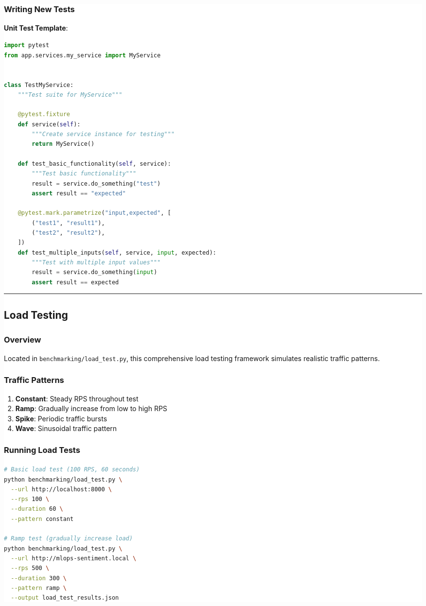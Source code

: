 ### Writing New Tests

**Unit Test Template**:

```python
import pytest
from app.services.my_service import MyService


class TestMyService:
    """Test suite for MyService"""

    @pytest.fixture
    def service(self):
        """Create service instance for testing"""
        return MyService()

    def test_basic_functionality(self, service):
        """Test basic functionality"""
        result = service.do_something("test")
        assert result == "expected"

    @pytest.mark.parametrize("input,expected", [
        ("test1", "result1"),
        ("test2", "result2"),
    ])
    def test_multiple_inputs(self, service, input, expected):
        """Test with multiple input values"""
        result = service.do_something(input)
        assert result == expected
```

---

## Load Testing

### Overview

Located in `benchmarking/load_test.py`, this comprehensive load testing framework simulates realistic traffic patterns.

### Traffic Patterns

1. **Constant**: Steady RPS throughout test
2. **Ramp**: Gradually increase from low to high RPS
3. **Spike**: Periodic traffic bursts
4. **Wave**: Sinusoidal traffic pattern

### Running Load Tests

```bash
# Basic load test (100 RPS, 60 seconds)
python benchmarking/load_test.py \
  --url http://localhost:8000 \
  --rps 100 \
  --duration 60 \
  --pattern constant

# Ramp test (gradually increase load)
python benchmarking/load_test.py \
  --url http://mlops-sentiment.local \
  --rps 500 \
  --duration 300 \
  --pattern ramp \
  --output load_test_results.json
```